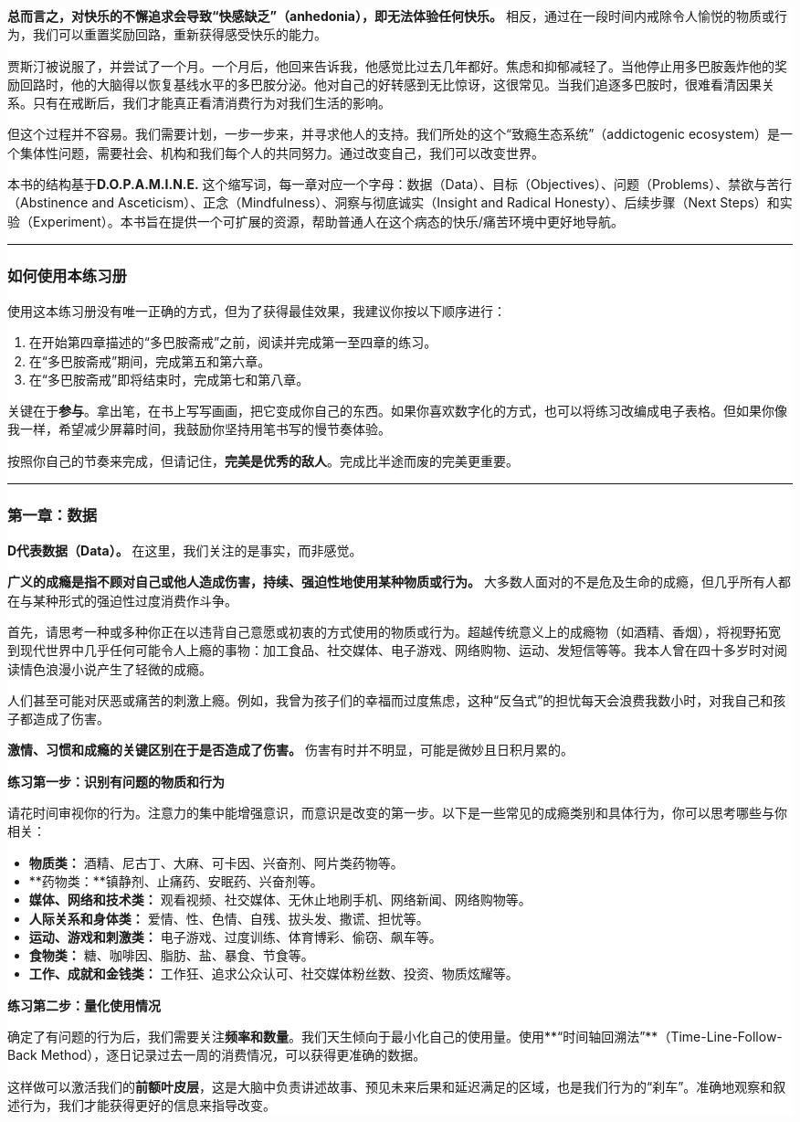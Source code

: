**总而言之，对快乐的不懈追求会导致“快感缺乏”（anhedonia），即无法体验任何快乐。** 相反，通过在一段时间内戒除令人愉悦的物质或行为，我们可以重置奖励回路，重新获得感受快乐的能力。

贾斯汀被说服了，并尝试了一个月。一个月后，他回来告诉我，他感觉比过去几年都好。焦虑和抑郁减轻了。当他停止用多巴胺轰炸他的奖励回路时，他的大脑得以恢复基线水平的多巴胺分泌。他对自己的好转感到无比惊讶，这很常见。当我们追逐多巴胺时，很难看清因果关系。只有在戒断后，我们才能真正看清消费行为对我们生活的影响。

但这个过程并不容易。我们需要计划，一步一步来，并寻求他人的支持。我们所处的这个“致瘾生态系统”（addictogenic ecosystem）是一个集体性问题，需要社会、机构和我们每个人的共同努力。通过改变自己，我们可以改变世界。

本书的结构基于**D.O.P.A.M.I.N.E.** 这个缩写词，每一章对应一个字母：数据（Data）、目标（Objectives）、问题（Problems）、禁欲与苦行（Abstinence and Asceticism）、正念（Mindfulness）、洞察与彻底诚实（Insight and Radical Honesty）、后续步骤（Next Steps）和实验（Experiment）。本书旨在提供一个可扩展的资源，帮助普通人在这个病态的快乐/痛苦环境中更好地导航。

---

### 如何使用本练习册

使用这本练习册没有唯一正确的方式，但为了获得最佳效果，我建议你按以下顺序进行：

1. 在开始第四章描述的“多巴胺斋戒”之前，阅读并完成第一至四章的练习。
2. 在“多巴胺斋戒”期间，完成第五和第六章。
3. 在“多巴胺斋戒”即将结束时，完成第七和第八章。

关键在于**参与**。拿出笔，在书上写写画画，把它变成你自己的东西。如果你喜欢数字化的方式，也可以将练习改编成电子表格。但如果你像我一样，希望减少屏幕时间，我鼓励你坚持用笔书写的慢节奏体验。

按照你自己的节奏来完成，但请记住，**完美是优秀的敌人**。完成比半途而废的完美更重要。

---

### 第一章：数据

**D代表数据（Data）。** 在这里，我们关注的是事实，而非感觉。

**广义的成瘾是指不顾对自己或他人造成伤害，持续、强迫性地使用某种物质或行为。** 大多数人面对的不是危及生命的成瘾，但几乎所有人都在与某种形式的强迫性过度消费作斗争。

首先，请思考一种或多种你正在以违背自己意愿或初衷的方式使用的物质或行为。超越传统意义上的成瘾物（如酒精、香烟），将视野拓宽到现代世界中几乎任何可能令人上瘾的事物：加工食品、社交媒体、电子游戏、网络购物、运动、发短信等等。我本人曾在四十多岁时对阅读情色浪漫小说产生了轻微的成瘾。

人们甚至可能对厌恶或痛苦的刺激上瘾。例如，我曾为孩子们的幸福而过度焦虑，这种“反刍式”的担忧每天会浪费我数小时，对我自己和孩子都造成了伤害。

**激情、习惯和成瘾的关键区别在于是否造成了伤害。** 伤害有时并不明显，可能是微妙且日积月累的。

**练习第一步：识别有问题的物质和行为**

请花时间审视你的行为。注意力的集中能增强意识，而意识是改变的第一步。以下是一些常见的成瘾类别和具体行为，你可以思考哪些与你相关：

* **物质类：** 酒精、尼古丁、大麻、可卡因、兴奋剂、阿片类药物等。
* **药物类：**镇静剂、止痛药、安眠药、兴奋剂等。
* **媒体、网络和技术类：** 观看视频、社交媒体、无休止地刷手机、网络新闻、网络购物等。
* **人际关系和身体类：** 爱情、性、色情、自残、拔头发、撒谎、担忧等。
* **运动、游戏和刺激类：** 电子游戏、过度训练、体育博彩、偷窃、飙车等。
* **食物类：** 糖、咖啡因、脂肪、盐、暴食、节食等。
* **工作、成就和金钱类：** 工作狂、追求公众认可、社交媒体粉丝数、投资、物质炫耀等。

**练习第二步：量化使用情况**

确定了有问题的行为后，我们需要关注**频率和数量**。我们天生倾向于最小化自己的使用量。使用**“时间轴回溯法”**（Time-Line-Follow-Back Method），逐日记录过去一周的消费情况，可以获得更准确的数据。

这样做可以激活我们的**前额叶皮层**，这是大脑中负责讲述故事、预见未来后果和延迟满足的区域，也是我们行为的“刹车”。准确地观察和叙述行为，我们才能获得更好的信息来指导改变。
